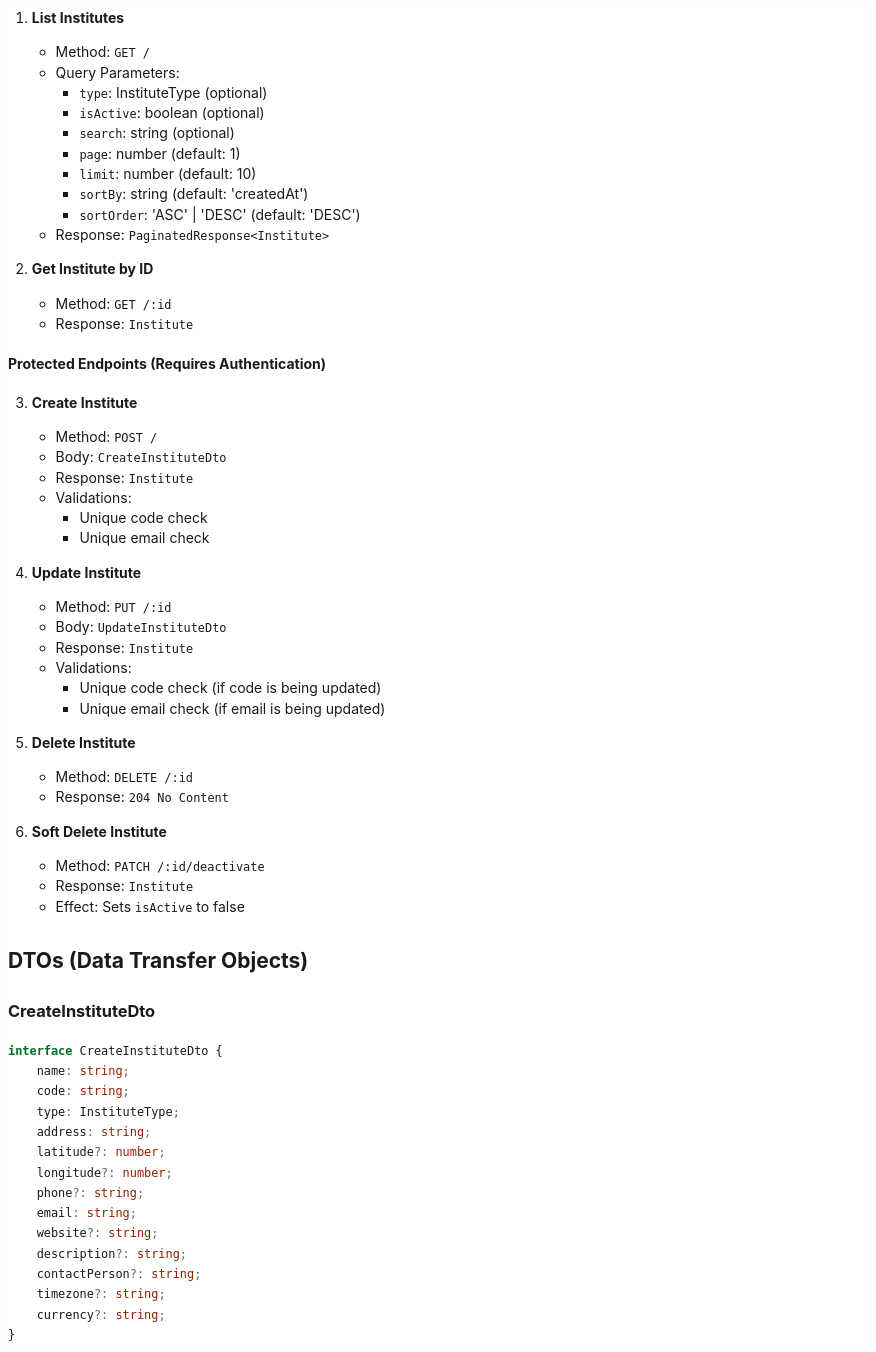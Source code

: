 1. **List Institutes**
   - Method: `GET /`
   - Query Parameters:
     - `type`: InstituteType (optional)
     - `isActive`: boolean (optional)
     - `search`: string (optional)
     - `page`: number (default: 1)
     - `limit`: number (default: 10)
     - `sortBy`: string (default: 'createdAt')
     - `sortOrder`: 'ASC' | 'DESC' (default: 'DESC')
   - Response: `PaginatedResponse<Institute>`

2. **Get Institute by ID**
   - Method: `GET /:id`
   - Response: `Institute`

#### Protected Endpoints (Requires Authentication)

3. **Create Institute**
   - Method: `POST /`
   - Body: `CreateInstituteDto`
   - Response: `Institute`
   - Validations:
     - Unique code check
     - Unique email check

4. **Update Institute**
   - Method: `PUT /:id`
   - Body: `UpdateInstituteDto`
   - Response: `Institute`
   - Validations:
     - Unique code check (if code is being updated)
     - Unique email check (if email is being updated)

5. **Delete Institute**
   - Method: `DELETE /:id`
   - Response: `204 No Content`

6. **Soft Delete Institute**
   - Method: `PATCH /:id/deactivate`
   - Response: `Institute`
   - Effect: Sets `isActive` to false

## DTOs (Data Transfer Objects)

### CreateInstituteDto
```typescript
interface CreateInstituteDto {
    name: string;
    code: string;
    type: InstituteType;
    address: string;
    latitude?: number;
    longitude?: number;
    phone?: string;
    email: string;
    website?: string;
    description?: string;
    contactPerson?: string;
    timezone?: string;
    currency?: string;
}
```
